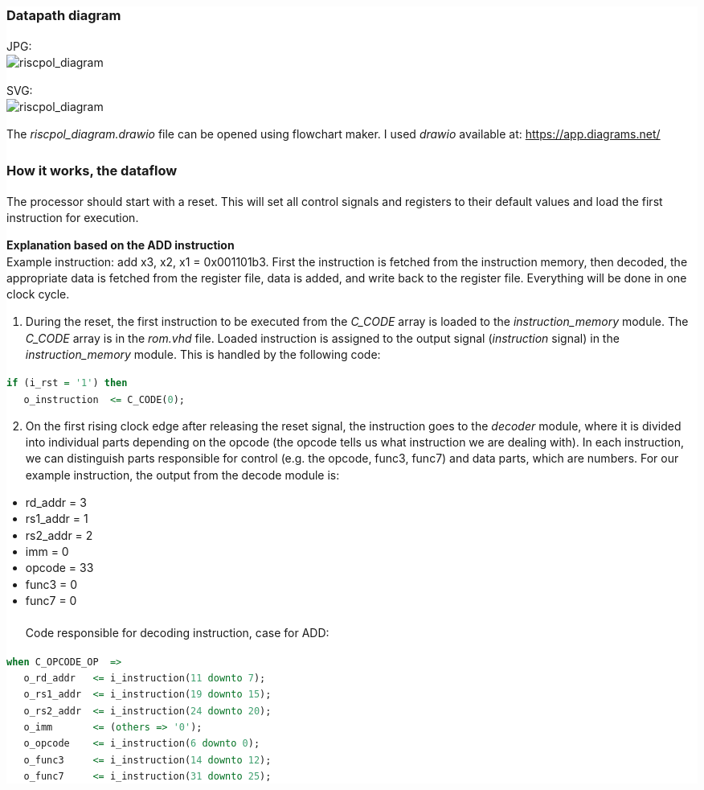 ### Datapath diagram
JPG: <br/>
![riscpol_diagram](https://github.com/user-attachments/assets/fad0b6aa-71c2-47c7-8cac-3e4552ad8efd)

SVG: <br/>
![riscpol_diagram](https://github.com/user-attachments/assets/f6d05e20-32ca-4529-8e74-41c2b9136173)

The *riscpol_diagram.drawio* file can be opened using flowchart maker. I used
*drawio* available at: https://app.diagrams.net/

### How it works, the dataflow
The processor should start with a reset. This will set all control signals and 
registers to their default values and load the first instruction for execution.

**Explanation based on the ADD instruction** <br/>
Example instruction: add x3, x2, x1 = 0x001101b3. First the instruction is 
fetched from the instruction memory, then decoded, the appropriate data is 
fetched from the register file, data is added, and write back to the register 
file. Everything will be done in one clock cycle.
1. During the reset, the first instruction to be executed from the *C_CODE* 
array is loaded to the *instruction_memory* module. The *C_CODE* array is in the 
*rom.vhd* file. Loaded instruction is assigned to the output signal 
(*instruction* signal) in the *instruction_memory* module. This is handled by 
the following code:
```VHDL
if (i_rst = '1') then
   o_instruction  <= C_CODE(0);
```
2. On the first rising clock edge after releasing the reset signal, the 
instruction goes to the *decoder* module, where it is divided into individual 
parts depending on the opcode (the opcode tells us what instruction we are 
dealing with). In each instruction, we can distinguish parts responsible for 
control (e.g. the opcode, func3, func7) and data parts, which are numbers. For 
our example instruction, the output from the decode module is:
- rd_addr = 3
- rs1_addr = 1
- rs2_addr = 2
- imm = 0
- opcode = 33
- func3 = 0
- func7 = 0 <br/><br/>Code responsible for decoding instruction, case for ADD:
```VHDL
when C_OPCODE_OP  =>
   o_rd_addr   <= i_instruction(11 downto 7);
   o_rs1_addr  <= i_instruction(19 downto 15);
   o_rs2_addr  <= i_instruction(24 downto 20);
   o_imm       <= (others => '0');
   o_opcode    <= i_instruction(6 downto 0);
   o_func3     <= i_instruction(14 downto 12);
   o_func7     <= i_instruction(31 downto 25);
```

